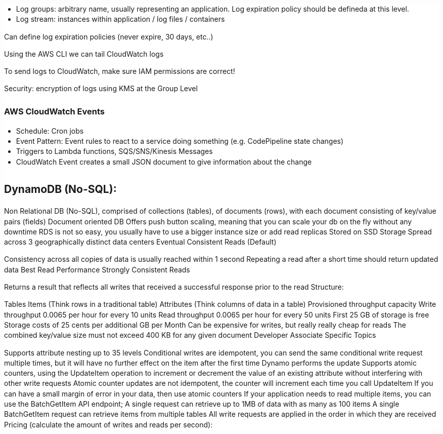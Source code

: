 * Log groups: arbitrary name, usually representing an application. Log expiration policy should be defineda at this level.
* Log stream: instances within application / log files / containers

Can define log expiration policies (never expire, 30 days, etc..)

Using the AWS CLI we can tail CloudWatch logs

To send logs to CloudWatch, make sure IAM permissions are correct!

Security: encryption of logs using KMS at the Group Level

### AWS CloudWatch Events

* Schedule: Cron jobs
* Event Pattern: Event rules to react to a service doing something (e.g. CodePipeline state changes)
* Triggers to Lambda functions, SQS/SNS/Kinesis Messages
* CloudWatch Event creates a small JSON document to give information about the change

## DynamoDB (No-SQL):
Non Relational DB (No-SQL), comprised of collections (tables), of documents (rows), with each document consisting of key/value pairs (fields)
Document oriented DB
Offers push button scaling, meaning that you can scale your db on the fly without any downtime
RDS is not so easy, you usually have to use a bigger instance size or add read replicas
Stored on SSD Storage
Spread across 3 geographically distinct data centers
Eventual Consistent Reads (Default)

Consistency across all copies of data is usually reached within 1 second
Repeating a read after a short time should return updated data
Best Read Performance
Strongly Consistent Reads

Returns a result that reflects all writes that received a successful response prior to the read
Structure:

Tables
Items (Think rows in a traditional table)
Attributes (Think columns of data in a table)
Provisioned throughput capacity
Write throughput 0.0065 per hour for every 10 units
Read throughput 0.0065 per hour for every 50 units
First 25 GB of storage is free
Storage costs of 25 cents per additional GB per Month
Can be expensive for writes, but really really cheap for reads
The combined key/value size must not exceed 400 KB for any given document
Developer Associate Specific Topics

Supports attribute nesting up to 35 levels
Conditional writes are idempotent, you can send the same conditional write request multiple times, but it will have no further effect on the item after the first time Dynamo performs the update
Supports atomic counters, using the UpdateItem operation to increment or decrement the value of an existing attribute without interfering with other write requests
Atomic counter updates are not idempotent, the counter will increment each time you call UpdateItem
If you can have a small margin of error in your data, then use atomic counters
If your application needs to read multiple items, you can use the BatchGetItem API endpoint; A single request can retrieve up to 1MB of data with as many as 100 items
A single BatchGetItem request can retrieve items from multiple tables
All write requests are applied in the order in which they are received
Pricing (calculate the amount of writes and reads per second):
